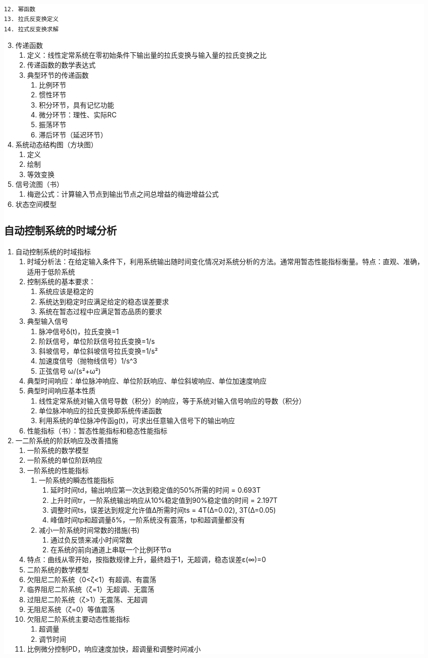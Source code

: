     12. 幂函数
    13. 拉氏反变换定义
    14. 拉式反变换求解
3. 传递函数
    1. 定义：线性定常系统在零初始条件下输出量的拉氏变换与输入量的拉氏变换之比
    2. 传递函数的数学表达式
    3. 典型环节的传递函数
        1. 比例环节
        2. 惯性环节
        3. 积分环节，具有记忆功能
        4. 微分环节：理性、实际RC
        5. 振荡环节
        6. 滞后环节（延迟环节）
4. 系统动态结构图（方块图）
    1. 定义
    2. 绘制
    3. 等效变换
5. 信号流图（书）
    1. 梅逊公式：计算输入节点到输出节点之间总增益的梅逊增益公式
6. 状态空间模型

## 自动控制系统的时域分析

1. 自动控制系统的时域指标
    1. 时域分析法：在给定输入条件下，利用系统输出随时间变化情况对系统分析的方法。通常用暂态性能指标衡量。特点：直观、准确，适用于低阶系统
    2. 控制系统的基本要求：
        1. 系统应该是稳定的
        2. 系统达到稳定时应满足给定的稳态误差要求
        3. 系统在暂态过程中应满足暂态品质的要求
    3. 典型输入信号
        1. 脉冲信号δ(t)，拉氏变换=1
        2. 阶跃信号，单位阶跃信号拉氏变换=1/s
        3. 斜坡信号，单位斜坡信号拉氏变换=1/s²
        4. 加速度信号（抛物线信号）1/s^3
        5. 正弦信号 ω/(s²+ω²)
    4. 典型时间响应：单位脉冲响应、单位阶跃响应、单位斜坡响应、单位加速度响应
    5. 典型时间响应基本性质
        1. 线性定常系统对输入信号导数（积分）的响应，等于系统对输入信号响应的导数（积分）
        2. 单位脉冲响应的拉氏变换即系统传递函数
        3. 利用系统的单位脉冲传函g(t)，可求出任意输入信号下的输出响应
    6. 性能指标（书）：暂态性能指标和稳态性能指标
2. 一二阶系统的阶跃响应及改善措施
    1. 一阶系统的数学模型
    2. 一阶系统的单位阶跃响应
    3. 一阶系统的性能指标
        1. 一阶系统的瞬态性能指标
            1. 延时时间td，输出响应第一次达到稳定值的50%所需的时间 = 0.693T
            2. 上升时间tr，一阶系统输出响应从10%稳定值到90%稳定值的时间 = 2.197T
            3. 调整时间ts，误差达到规定允许值Δ所需时间ts = 4T(Δ=0.02), 3T(Δ=0.05)
            4. 峰值时间tp和超调量δ%，一阶系统没有震荡，tp和超调量都没有
        2. 减小一阶系统时间常数的措施(书)
            1. 通过负反馈来减小时间常数
            2. 在系统的前向通道上串联一个比例环节α
    4. 特点：曲线从零开始，按指数规律上升，最终趋于1，无超调，稳态误差ε(∞)=0
    5. 二阶系统的数学模型
    6. 欠阻尼二阶系统（0<ζ<1）有超调、有震荡
    7. 临界阻尼二阶系统（ζ=1）无超调、无震荡
    8. 过阻尼二阶系统（ζ>1）无震荡、无超调
    9. 无阻尼系统（ζ=0）等值震荡
    10. 欠阻尼二阶系统主要动态性能指标
        1. 超调量
        2. 调节时间
    11. 比例微分控制PD，响应速度加快，超调量和调整时间减小